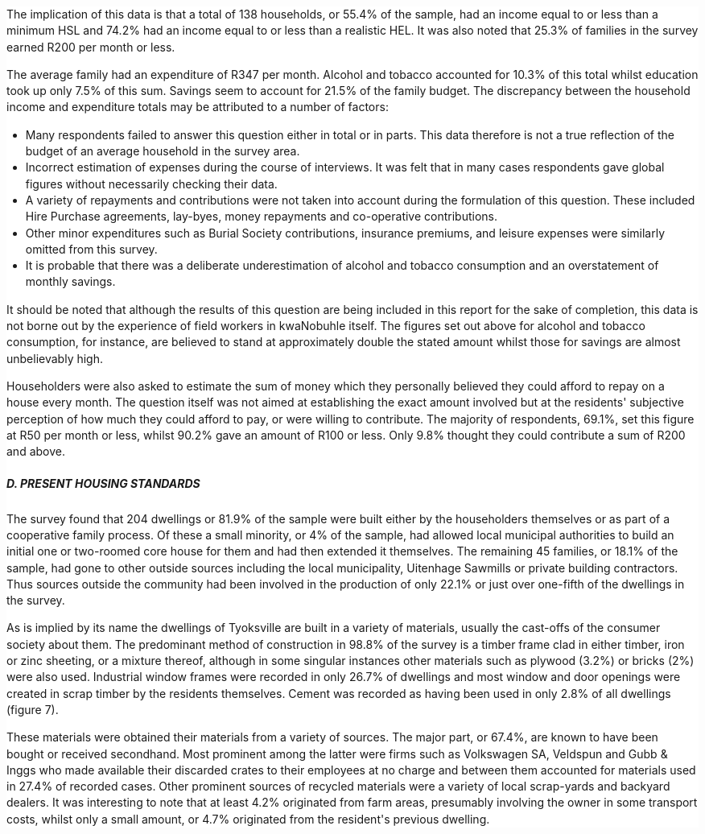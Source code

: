 The implication of this data is that a total of 138 households, or 55.4% of the sample, had an income equal to or less than a minimum HSL and 74.2% had an income equal to or less than a realistic HEL. It was also noted that 25.3% of families in the survey earned R200 per month or less.

The average family had an expenditure of R347 per month. Alcohol and tobacco accounted for 10.3% of this total whilst education took up only 7.5% of this sum. Savings seem to account for 21.5% of the family budget. The discrepancy between the household income and expenditure totals may be attributed to a number of factors:

  * Many respondents failed to answer this question either in total or in parts. This data therefore is not a true reflection of the budget of an average household in the survey area.
  * Incorrect estimation of expenses during the course of interviews. It was felt that in many cases respondents gave global figures without necessarily checking their data.
  * A variety of repayments and contributions were not taken into account during the formulation of this question. These included Hire Purchase agreements, lay-byes, money repayments and co-operative contributions.
  * Other minor expenditures such as Burial Society contributions, insurance premiums, and leisure expenses were similarly omitted from this survey.
  * It is probable that there was a deliberate underestimation of alcohol and tobacco consumption and an overstatement of monthly savings.

It should be noted that although the results of this question are being included in this report for the sake of completion, this data is not borne out by the experience of field workers in kwaNobuhle itself. The figures set out above for alcohol and tobacco consumption, for instance, are believed to stand at approximately double the stated amount whilst those for savings are almost unbelievably high.

Householders were also asked to estimate the sum of money which they personally believed they could afford to repay on a house every month. The question itself was not aimed at establishing the exact amount involved but at the residents' subjective perception of how much they could afford to pay, or were willing to contribute. The majority of respondents, 69.1%, set this figure at R50 per month or less, whilst 90.2% gave an amount of R100 or less. Only 9.8% thought they could contribute a sum of R200 and above.

##### D. PRESENT HOUSING STANDARDS

The survey found that 204 dwellings or 81.9% of the sample were built either by the householders themselves or as part of a cooperative family process. Of these a small minority, or 4% of the sample, had allowed local municipal authorities to build an initial one or two-roomed core house for them and had then extended it themselves. The remaining 45 families, or 18.1% of the sample, had gone to other outside sources including the local municipality, Uitenhage Sawmills or private building contractors. Thus sources outside the community had been involved in the production of only 22.1% or just over one-fifth of the dwellings in the survey.

As is implied by its name the dwellings of Tyoksville are built in a variety of materials, usually the cast-offs of the consumer society about them. The predominant method of construction in 98.8% of the survey is a timber frame clad in either timber, iron or zinc sheeting, or a mixture thereof, although in some singular instances other materials such as plywood (3.2%) or bricks (2%) were also used. Industrial window frames were recorded in only 26.7% of dwellings and most window and door openings were created in scrap timber by the residents themselves. Cement was recorded as having been used in only 2.8% of all dwellings (figure 7).

These materials were obtained their materials from a variety of sources. The major part, or 67.4%, are known to have been bought or received secondhand. Most prominent among the latter were firms such as Volkswagen SA, Veldspun and Gubb & Inggs who made available their discarded crates to their employees at no charge and between them accounted for materials used in 27.4% of recorded cases. Other prominent sources of recycled materials were a variety of local scrap-yards and backyard dealers. It was interesting to note that at least 4.2% originated from farm areas, presumably involving the owner in some transport costs, whilst only a small amount, or 4.7% originated from the resident's previous dwelling.
